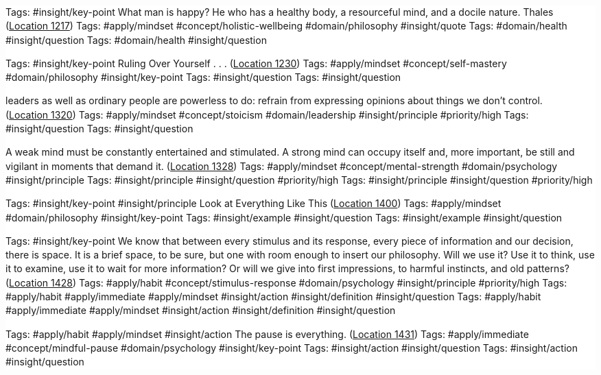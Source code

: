 Tags: #insight/key-point
What man is happy? He who has a healthy body, a resourceful mind, and a docile nature. Thales ([Location 1217](https://readwise.io/to_kindle?action=open&asin=B09PB1SB72&location=1217))
Tags: #apply/mindset #concept/holistic-wellbeing #domain/philosophy #insight/quote
Tags: #domain/health #insight/question
Tags: #domain/health #insight/question
  
Tags: #insight/key-point
Ruling Over Yourself . . . ([Location 1230](https://readwise.io/to_kindle?action=open&asin=B09PB1SB72&location=1230))
Tags: #apply/mindset #concept/self-mastery #domain/philosophy #insight/key-point
Tags: #insight/question
Tags: #insight/question
  
leaders as well as ordinary people are powerless to do: refrain from expressing opinions about things we don’t control. ([Location 1320](https://readwise.io/to_kindle?action=open&asin=B09PB1SB72&location=1320))
Tags: #apply/mindset #concept/stoicism #domain/leadership #insight/principle #priority/high
Tags: #insight/question
Tags: #insight/question
  
A weak mind must be constantly entertained and stimulated. A strong mind can occupy itself and, more important, be still and vigilant in moments that demand it. ([Location 1328](https://readwise.io/to_kindle?action=open&asin=B09PB1SB72&location=1328))
Tags: #apply/mindset #concept/mental-strength #domain/psychology #insight/principle
Tags: #insight/principle #insight/question #priority/high
Tags: #insight/principle #insight/question #priority/high
  
Tags: #insight/key-point #insight/principle
Look at Everything Like This ([Location 1400](https://readwise.io/to_kindle?action=open&asin=B09PB1SB72&location=1400))
Tags: #apply/mindset #domain/philosophy #insight/key-point
Tags: #insight/example #insight/question
Tags: #insight/example #insight/question
  
Tags: #insight/key-point
We know that between every stimulus and its response, every piece of information and our decision, there is space. It is a brief space, to be sure, but one with room enough to insert our philosophy. Will we use it? Use it to think, use it to examine, use it to wait for more information? Or will we give into first impressions, to harmful instincts, and old patterns? ([Location 1428](https://readwise.io/to_kindle?action=open&asin=B09PB1SB72&location=1428))
Tags: #apply/habit #concept/stimulus-response #domain/psychology #insight/principle #priority/high
Tags: #apply/habit #apply/immediate #apply/mindset #insight/action #insight/definition #insight/question
Tags: #apply/habit #apply/immediate #apply/mindset #insight/action #insight/definition #insight/question
  
Tags: #apply/habit #apply/mindset #insight/action
The pause is everything. ([Location 1431](https://readwise.io/to_kindle?action=open&asin=B09PB1SB72&location=1431))
Tags: #apply/immediate #concept/mindful-pause #domain/psychology #insight/key-point
Tags: #insight/action #insight/question
Tags: #insight/action #insight/question
  